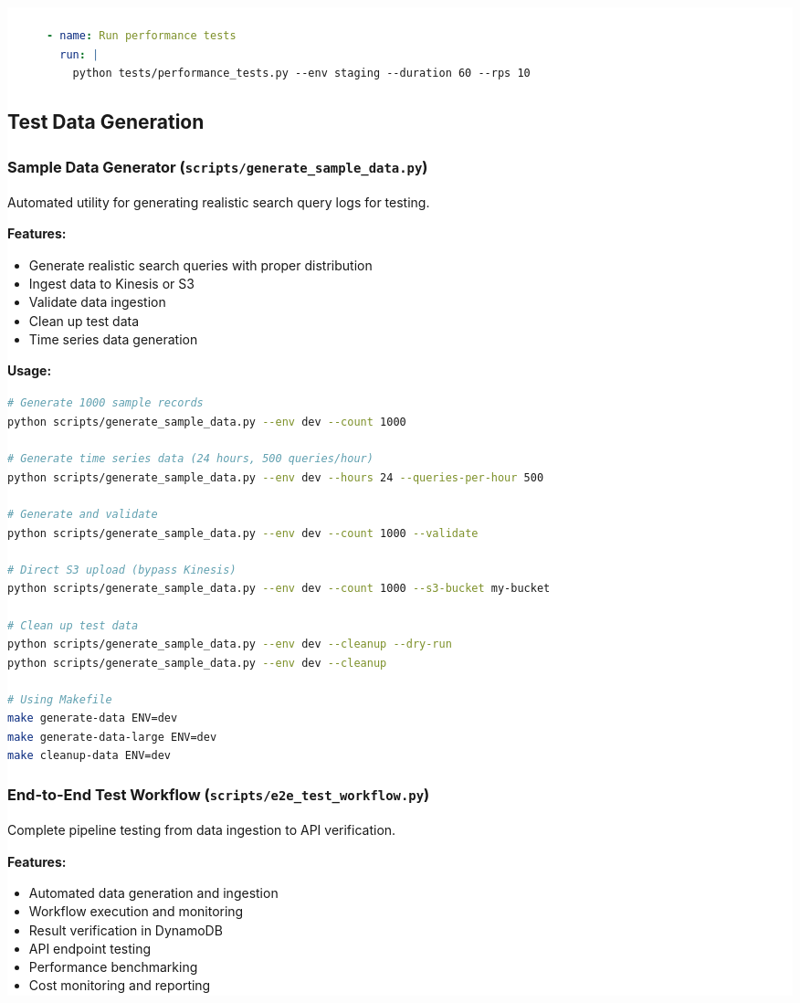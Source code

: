 ```yaml
      
      - name: Run performance tests
        run: |
          python tests/performance_tests.py --env staging --duration 60 --rps 10
```

## Test Data Generation

### Sample Data Generator (`scripts/generate_sample_data.py`)

Automated utility for generating realistic search query logs for testing.

**Features:**
- Generate realistic search queries with proper distribution
- Ingest data to Kinesis or S3
- Validate data ingestion
- Clean up test data
- Time series data generation

**Usage:**
```bash
# Generate 1000 sample records
python scripts/generate_sample_data.py --env dev --count 1000

# Generate time series data (24 hours, 500 queries/hour)
python scripts/generate_sample_data.py --env dev --hours 24 --queries-per-hour 500

# Generate and validate
python scripts/generate_sample_data.py --env dev --count 1000 --validate

# Direct S3 upload (bypass Kinesis)
python scripts/generate_sample_data.py --env dev --count 1000 --s3-bucket my-bucket

# Clean up test data
python scripts/generate_sample_data.py --env dev --cleanup --dry-run
python scripts/generate_sample_data.py --env dev --cleanup

# Using Makefile
make generate-data ENV=dev
make generate-data-large ENV=dev
make cleanup-data ENV=dev
```

### End-to-End Test Workflow (`scripts/e2e_test_workflow.py`)

Complete pipeline testing from data ingestion to API verification.

**Features:**
- Automated data generation and ingestion
- Workflow execution and monitoring
- Result verification in DynamoDB
- API endpoint testing
- Performance benchmarking
- Cost monitoring and reporting
